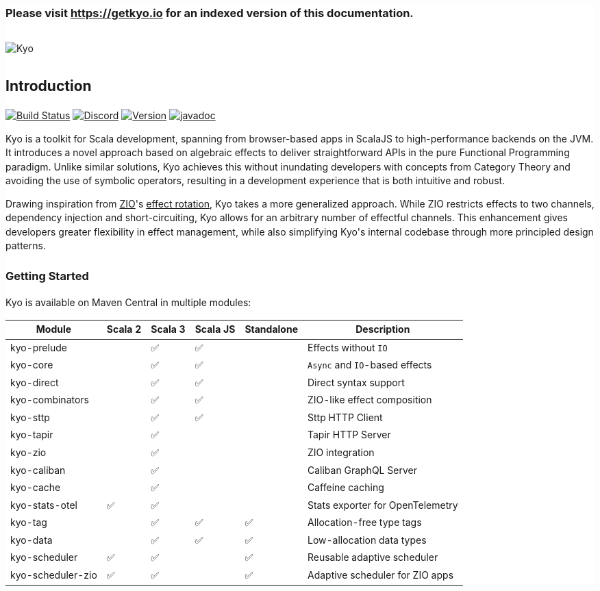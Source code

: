 ### Please visit https://getkyo.io for an indexed version of this documentation.
##

<img src="https://raw.githubusercontent.com/getkyo/kyo/master/kyo.svg" width="200" alt="Kyo">

## Introduction

[![Build Status](https://github.com/getkyo/kyo/workflows/build/badge.svg)](https://github.com/getkyo/kyo/actions)
[![Discord](https://img.shields.io/discord/1087005439859904574)](https://discord.gg/KxxkBbW8bq)
[![Version](https://img.shields.io/maven-central/v/io.getkyo/kyo-core_3)](https://search.maven.org/search?q=g:io.getkyo)
[![javadoc](https://javadoc.io/badge2/io.getkyo/kyo-core_3/javadoc.svg)](https://javadoc.io/doc/io.getkyo/kyo-core_3)

Kyo is a toolkit for Scala development, spanning from browser-based apps in ScalaJS to high-performance backends on the JVM. It introduces a novel approach based on algebraic effects to deliver straightforward APIs in the pure Functional Programming paradigm. Unlike similar solutions, Kyo achieves this without inundating developers with concepts from Category Theory and avoiding the use of symbolic operators, resulting in a development experience that is both intuitive and robust.

Drawing inspiration from [ZIO](https://zio.dev/)'s [effect rotation](https://degoes.net/articles/rotating-effects), Kyo takes a more generalized approach. While ZIO restricts effects to two channels, dependency injection and short-circuiting, Kyo allows for an arbitrary number of effectful channels. This enhancement gives developers greater flexibility in effect management, while also simplifying Kyo's internal codebase through more principled design patterns.

### Getting Started

Kyo is available on Maven Central in multiple modules:

| Module             | Scala 2 | Scala 3 | Scala JS | Standalone | Description                       |
| ------------------ | ------- | ------- | -------- | ---------- | --------------------------------- |
| kyo-prelude        |         | ✅      | ✅       |            | Effects without `IO`              |
| kyo-core           |         | ✅      | ✅       |            | `Async` and `IO`-based effects    |
| kyo-direct         |         | ✅      | ✅       |            | Direct syntax support             |
| kyo-combinators    |         | ✅      | ✅       |            | ZIO-like effect composition       |
| kyo-sttp           |         | ✅      | ✅       |            | Sttp HTTP Client                  |
| kyo-tapir          |         | ✅      |          |            | Tapir HTTP Server                 |
| kyo-zio            |         | ✅      |          |            | ZIO integration                   |
| kyo-caliban        |         | ✅      |          |            | Caliban GraphQL Server            |
| kyo-cache          |         | ✅      |          |            | Caffeine caching                  |
| kyo-stats-otel     | ✅      | ✅      |          |            | Stats exporter for OpenTelemetry  |
| kyo-tag            |         | ✅      | ✅       | ✅         | Allocation-free type tags         |
| kyo-data           |         | ✅      | ✅       | ✅         | Low-allocation data types         |
| kyo-scheduler      | ✅      | ✅      |          | ✅         | Reusable adaptive scheduler       |
| kyo-scheduler-zio  | ✅      | ✅      |          | ✅         | Adaptive scheduler for ZIO apps   |
